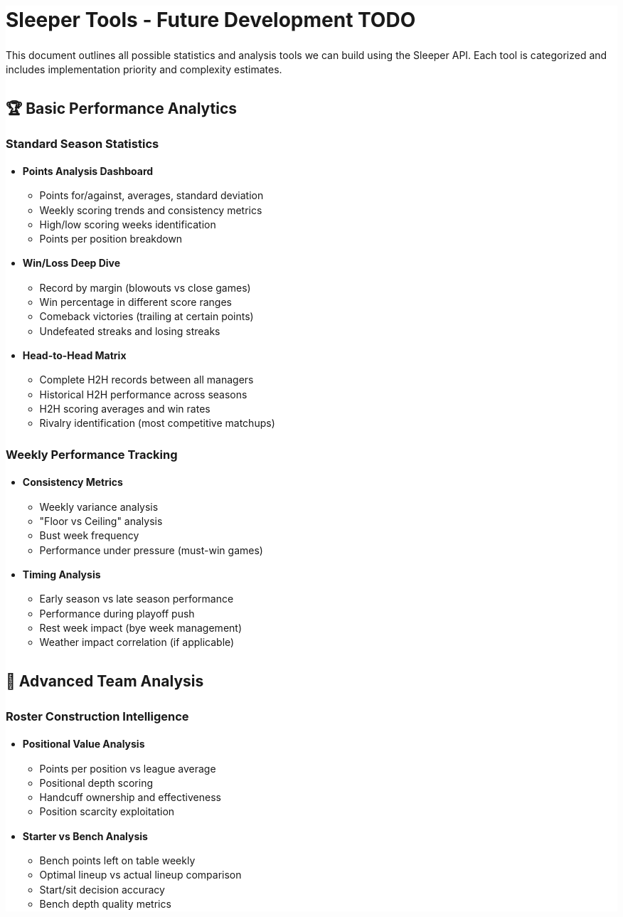 # Sleeper Tools - Future Development TODO

This document outlines all possible statistics and analysis tools we can build using the Sleeper API. Each tool is categorized and includes implementation priority and complexity estimates.

## 🏆 Basic Performance Analytics

### Standard Season Statistics
- **Points Analysis Dashboard**
  - Points for/against, averages, standard deviation
  - Weekly scoring trends and consistency metrics
  - High/low scoring weeks identification
  - Points per position breakdown

- **Win/Loss Deep Dive**
  - Record by margin (blowouts vs close games)
  - Win percentage in different score ranges
  - Comeback victories (trailing at certain points)
  - Undefeated streaks and losing streaks

- **Head-to-Head Matrix**
  - Complete H2H records between all managers
  - Historical H2H performance across seasons
  - H2H scoring averages and win rates
  - Rivalry identification (most competitive matchups)

### Weekly Performance Tracking
- **Consistency Metrics**
  - Weekly variance analysis
  - "Floor vs Ceiling" analysis
  - Bust week frequency
  - Performance under pressure (must-win games)

- **Timing Analysis**
  - Early season vs late season performance
  - Performance during playoff push
  - Rest week impact (bye week management)
  - Weather impact correlation (if applicable)

## 🧠 Advanced Team Analysis

### Roster Construction Intelligence
- **Positional Value Analysis**
  - Points per position vs league average
  - Positional depth scoring
  - Handcuff ownership and effectiveness
  - Position scarcity exploitation

- **Starter vs Bench Analysis**
  - Bench points left on table weekly
  - Optimal lineup vs actual lineup comparison
  - Start/sit decision accuracy
  - Bench depth quality metrics
